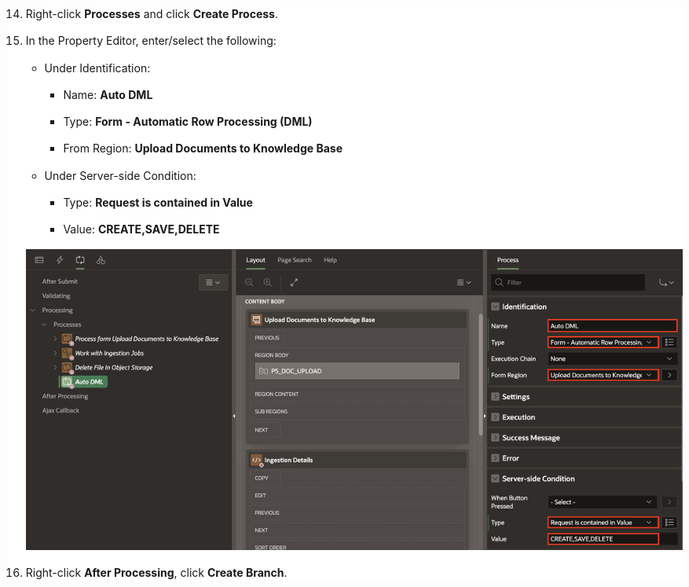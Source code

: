14. Right-click **Processes** and click **Create Process**.

15. In the Property Editor, enter/select the following:

    - Under Identification:

        - Name: **Auto DML**

        - Type: **Form - Automatic Row Processing (DML)**

        - From Region: **Upload Documents to Knowledge Base**

    - Under Server-side Condition:

        - Type: **Request is contained in Value**

        - Value: **CREATE,SAVE,DELETE**

    ![Process](images/process4.png " ")

16. Right-click **After Processing**, click **Create Branch**.
